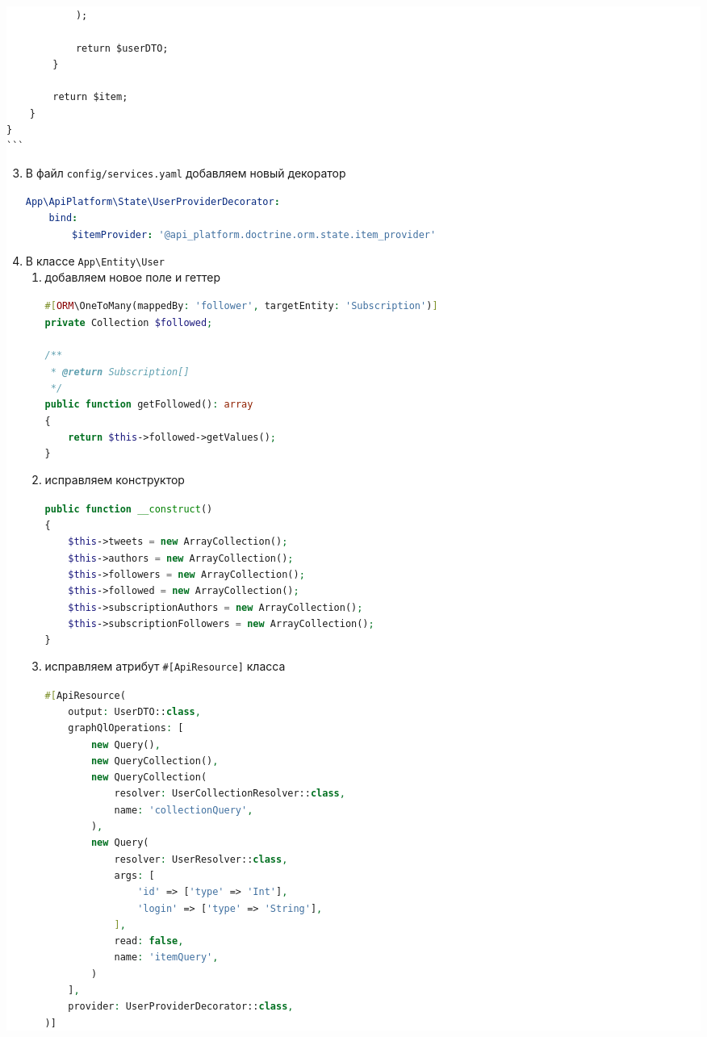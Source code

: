                 );

                return $userDTO;
            }
       
            return $item;
        }
    }
    ```
3. В файл `config/services.yaml` добавляем новый декоратор
    ```yaml
    App\ApiPlatform\State\UserProviderDecorator:
        bind:
            $itemProvider: '@api_platform.doctrine.orm.state.item_provider'
    ```
4. В классе `App\Entity\User`
    1. добавляем новое поле и геттер
        ```php
        #[ORM\OneToMany(mappedBy: 'follower', targetEntity: 'Subscription')]
        private Collection $followed;
    
        /**
         * @return Subscription[]
         */
        public function getFollowed(): array
        {
            return $this->followed->getValues();
        }
        ```
    2. исправляем конструктор
        ```php
        public function __construct()
        {
            $this->tweets = new ArrayCollection();
            $this->authors = new ArrayCollection();
            $this->followers = new ArrayCollection();
            $this->followed = new ArrayCollection();
            $this->subscriptionAuthors = new ArrayCollection();
            $this->subscriptionFollowers = new ArrayCollection();
        }
        ```
    3. исправляем атрибут `#[ApiResource]` класса
        ```php
        #[ApiResource(
            output: UserDTO::class,
            graphQlOperations: [
                new Query(),
                new QueryCollection(),
                new QueryCollection(
                    resolver: UserCollectionResolver::class,
                    name: 'collectionQuery',
                ),
                new Query(
                    resolver: UserResolver::class,
                    args: [
                        'id' => ['type' => 'Int'],
                        'login' => ['type' => 'String'],
                    ],
                    read: false,
                    name: 'itemQuery',
                )
            ],
            provider: UserProviderDecorator::class,
        )]
        ```